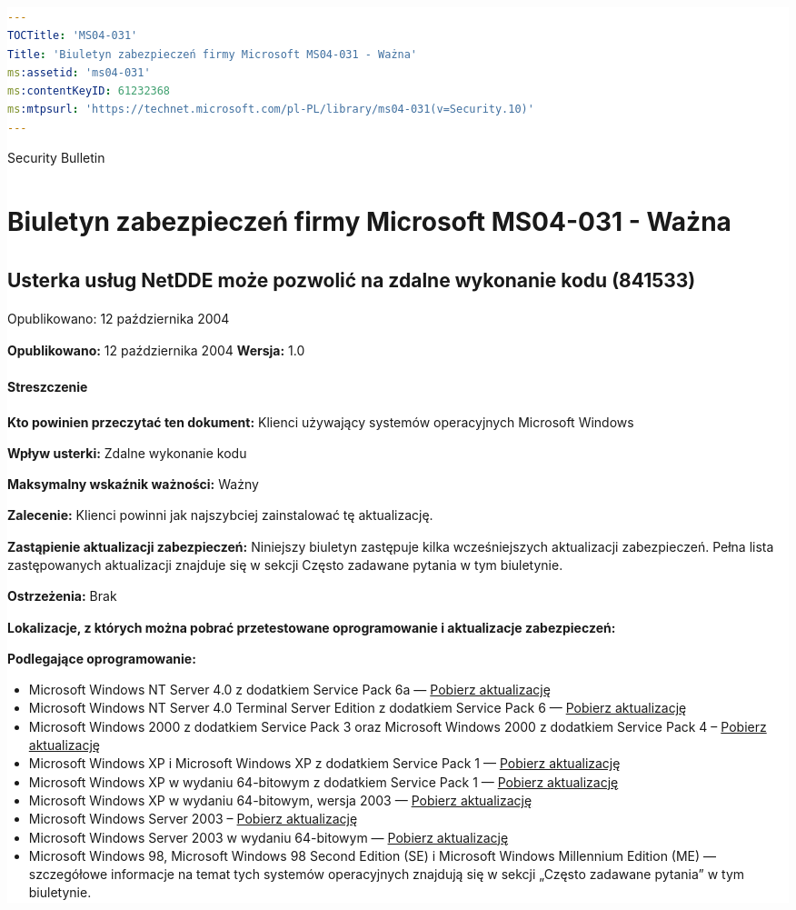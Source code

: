 ```yaml
---
TOCTitle: 'MS04-031'
Title: 'Biuletyn zabezpieczeń firmy Microsoft MS04-031 - Ważna'
ms:assetid: 'ms04-031'
ms:contentKeyID: 61232368
ms:mtpsurl: 'https://technet.microsoft.com/pl-PL/library/ms04-031(v=Security.10)'
---
```


Security Bulletin

Biuletyn zabezpieczeń firmy Microsoft MS04-031 - Ważna
======================================================

Usterka usług NetDDE może pozwolić na zdalne wykonanie kodu (841533)
--------------------------------------------------------------------

Opublikowano: 12 października 2004

**Opublikowano:** 12 października 2004
**Wersja:** 1.0

#### Streszczenie

**Kto powinien przeczytać ten dokument:** Klienci używający systemów operacyjnych Microsoft Windows

**Wpływ usterki:** Zdalne wykonanie kodu

**Maksymalny wskaźnik ważności:** Ważny

**Zalecenie:** Klienci powinni jak najszybciej zainstalować tę aktualizację.

**Zastąpienie aktualizacji zabezpieczeń:** Niniejszy biuletyn zastępuje kilka wcześniejszych aktualizacji zabezpieczeń. Pełna lista zastępowanych aktualizacji znajduje się w sekcji Często zadawane pytania w tym biuletynie.

**Ostrzeżenia:** Brak

**Lokalizacje, z których można pobrać przetestowane oprogramowanie i aktualizacje zabezpieczeń:**

**Podlegające oprogramowanie:**

-   Microsoft Windows NT Server 4.0 z dodatkiem Service Pack 6a — [Pobierz aktualizację](http://www.microsoft.com/downloads/details.aspx?familyid=a5ca71b6-8a5e-4aa9-b34e-7ce5b304cfac)
-   Microsoft Windows NT Server 4.0 Terminal Server Edition z dodatkiem Service Pack 6 — [Pobierz aktualizację](http://www.microsoft.com/downloads/details.aspx?familyid=0a584b37-291c-4b63-971e-fb35cc361b13)
-   Microsoft Windows 2000 z dodatkiem Service Pack 3 oraz Microsoft Windows 2000 z dodatkiem Service Pack 4 – [Pobierz aktualizację](http://www.microsoft.com/downloads/details.aspx?displaylang=pl&familyid=80fe311a-b446-43d0-9614-b93112e28294)
-   Microsoft Windows XP i Microsoft Windows XP z dodatkiem Service Pack 1 — [Pobierz aktualizację](http://www.microsoft.com/downloads/details.aspx?displaylang=pl&familyid=c6eb8fb6-6aae-48bc-9e4f-271f81361ae0)
-   Microsoft Windows XP w wydaniu 64-bitowym z dodatkiem Service Pack 1 — [Pobierz aktualizację](http://www.microsoft.com/downloads/details.aspx?familyid=7754db47-5d9e-4652-8634-ecf7b9d6786c)
-   Microsoft Windows XP w wydaniu 64-bitowym, wersja 2003 — [Pobierz aktualizację](http://www.microsoft.com/downloads/details.aspx?familyid=0c73c1b4-0e12-49f9-bab7-606b07bff569)
-   Microsoft Windows Server 2003 – [Pobierz aktualizację](http://www.microsoft.com/downloads/details.aspx?displaylang=pl&familyid=01cfa2f4-19b2-4771-8377-fb633c5bf464)
-   Microsoft Windows Server 2003 w wydaniu 64-bitowym — [Pobierz aktualizację](http://www.microsoft.com/downloads/details.aspx?familyid=0c73c1b4-0e12-49f9-bab7-606b07bff569)
-   Microsoft Windows 98, Microsoft Windows 98 Second Edition (SE) i Microsoft Windows Millennium Edition (ME) — szczegółowe informacje na temat tych systemów operacyjnych znajdują się w sekcji „Często zadawane pytania” w tym biuletynie.

